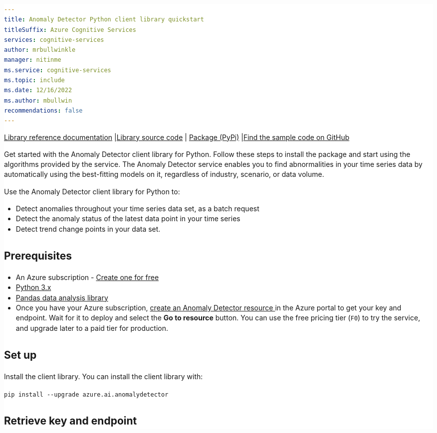 ```yaml
---
title: Anomaly Detector Python client library quickstart
titleSuffix: Azure Cognitive Services
services: cognitive-services
author: mrbullwinkle
manager: nitinme
ms.service: cognitive-services
ms.topic: include
ms.date: 12/16/2022
ms.author: mbullwin
recommendations: false
---
```


<a href="https://go.microsoft.com/fwlink/?linkid=2090370" target="_blank">Library reference documentation</a> |<a href="https://github.com/Azure/azure-sdk-for-python/tree/main/sdk/anomalydetector/azure-ai-anomalydetector" target="_blank">Library source code</a> | <a href="https://pypi.org/project/azure-ai-anomalydetector/" target="_blank">Package (PyPi)</a> |<a href="https://github.com/Azure/azure-sdk-for-python/tree/main/sdk/anomalydetector/azure-ai-anomalydetector/samples" target="_blank">Find the sample code on GitHub</a>

Get started with the Anomaly Detector client library for Python. Follow these steps to install the package and start using the algorithms provided by the service. The Anomaly Detector service enables you to find abnormalities in your time series data by automatically using the best-fitting models on it, regardless of industry, scenario, or data volume.

Use the Anomaly Detector client library for Python to:

* Detect anomalies throughout your time series data set, as a batch request
* Detect the anomaly status of the latest data point in your time series
* Detect trend change points in your data set.

## Prerequisites

* An Azure subscription - <a href="https://azure.microsoft.com/free/cognitive-services" target="_blank">Create one for free</a>
* <a href="https://www.python.org/" target="_blank">Python 3.x</a>
* <a href="https://pandas.pydata.org/" target="_blank">Pandas data analysis library</a>
* Once you have your Azure subscription, <a href="https://portal.azure.com/#create/Microsoft.CognitiveServicesAnomalyDetector"  title="Create an Anomaly Detector resource"  target="_blank">create an Anomaly Detector resource </a> in the Azure portal to get your key and endpoint. Wait for it to deploy and select the **Go to resource** button. You can use the free pricing tier (`F0`) to try the service, and upgrade later to a paid tier for production.

## Set up

Install the client library. You can install the client library with:

```console
pip install --upgrade azure.ai.anomalydetector
```

## Retrieve key and endpoint
